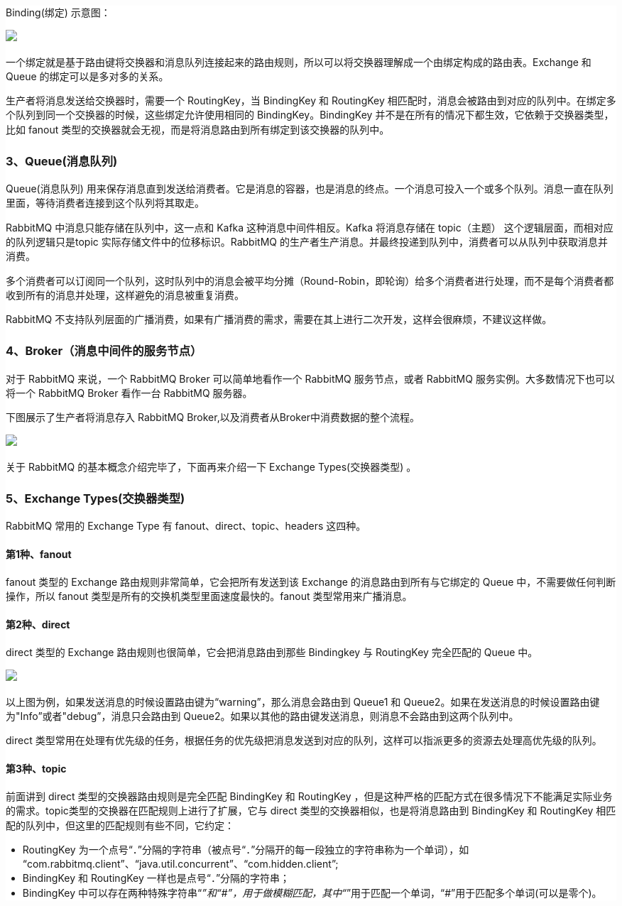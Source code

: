 Binding(绑定) 示意图：

![](/images/posts/rabbitmq/rabbitmq-info-4.png)

一个绑定就是基于路由键将交换器和消息队列连接起来的路由规则，所以可以将交换器理解成一个由绑定构成的路由表。Exchange 和 Queue 的绑定可以是多对多的关系。

生产者将消息发送给交换器时，需要一个 RoutingKey，当 BindingKey 和 RoutingKey 相匹配时，消息会被路由到对应的队列中。在绑定多个队列到同一个交换器的时候，这些绑定允许使用相同的 BindingKey。BindingKey 并不是在所有的情况下都生效，它依赖于交换器类型，比如 fanout 类型的交换器就会无视，而是将消息路由到所有绑定到该交换器的队列中。


### 3、Queue(消息队列)

Queue(消息队列) 用来保存消息直到发送给消费者。它是消息的容器，也是消息的终点。一个消息可投入一个或多个队列。消息一直在队列里面，等待消费者连接到这个队列将其取走。

RabbitMQ 中消息只能存储在队列中，这一点和 Kafka 这种消息中间件相反。Kafka 将消息存储在 topic（主题） 这个逻辑层面，而相对应的队列逻辑只是topic 实际存储文件中的位移标识。RabbitMQ 的生产者生产消息。并最终投递到队列中，消费者可以从队列中获取消息并消费。

多个消费者可以订阅同一个队列，这时队列中的消息会被平均分摊（Round-Robin，即轮询）给多个消费者进行处理，而不是每个消费者都收到所有的消息并处理，这样避免的消息被重复消费。

RabbitMQ 不支持队列层面的广播消费，如果有广播消费的需求，需要在其上进行二次开发，这样会很麻烦，不建议这样做。

### 4、Broker（消息中间件的服务节点）

对于 RabbitMQ 来说，一个 RabbitMQ Broker 可以简单地看作一个 RabbitMQ 服务节点，或者 RabbitMQ 服务实例。大多数情况下也可以将一个 RabbitMQ Broker 看作一台 RabbitMQ 服务器。

下图展示了生产者将消息存入 RabbitMQ Broker,以及消费者从Broker中消费数据的整个流程。

![](/images/posts/rabbitmq/rabbitmq-info-5.png)


关于 RabbitMQ 的基本概念介绍完毕了，下面再来介绍一下 Exchange Types(交换器类型) 。

### 5、Exchange Types(交换器类型)

RabbitMQ 常用的 Exchange Type 有 fanout、direct、topic、headers 这四种。

#### 第1种、fanout

fanout 类型的 Exchange 路由规则非常简单，它会把所有发送到该 Exchange 的消息路由到所有与它绑定的 Queue 中，不需要做任何判断操作，所以 fanout 类型是所有的交换机类型里面速度最快的。fanout 类型常用来广播消息。

#### 第2种、direct

direct 类型的 Exchange 路由规则也很简单，它会把消息路由到那些 Bindingkey 与 RoutingKey 完全匹配的 Queue 中。

![](/images/posts/rabbitmq/rabbitmq-info-6.png)

以上图为例，如果发送消息的时候设置路由键为“warning”，那么消息会路由到 Queue1 和 Queue2。如果在发送消息的时候设置路由键为"Info”或者"debug”，消息只会路由到 Queue2。如果以其他的路由键发送消息，则消息不会路由到这两个队列中。

direct 类型常用在处理有优先级的任务，根据任务的优先级把消息发送到对应的队列，这样可以指派更多的资源去处理高优先级的队列。

#### 第3种、topic

前面讲到 direct 类型的交换器路由规则是完全匹配 BindingKey 和 RoutingKey ，但是这种严格的匹配方式在很多情况下不能满足实际业务的需求。topic类型的交换器在匹配规则上进行了扩展，它与 direct 类型的交换器相似，也是将消息路由到 BindingKey 和 RoutingKey 相匹配的队列中，但这里的匹配规则有些不同，它约定：
- RoutingKey 为一个点号“．”分隔的字符串（被点号“．”分隔开的每一段独立的字符串称为一个单词），如 “com.rabbitmq.client”、“java.util.concurrent”、“com.hidden.client”;
- BindingKey 和 RoutingKey 一样也是点号“．”分隔的字符串；
- BindingKey 中可以存在两种特殊字符串“*”和“#”，用于做模糊匹配，其中“*”用于匹配一个单词，“#”用于匹配多个单词(可以是零个)。
